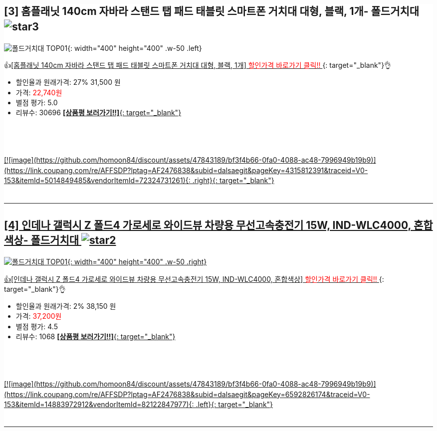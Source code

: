         
       
## [3] 홈플래닛 140cm 자바라 스탠드 탭 패드 태블릿 스마트폰 거치대 대형, 블랙, 1개- 폴드거치대  <img width="81" alt="star3" src="https://user-images.githubusercontent.com/78655692/151471989-9e21d7a8-a7b6-44b0-b598-2bb204b56b00.png">

![폴드거치대 TOP01](https://thumbnail9.coupangcdn.com/thumbnails/remote/230x230ex/image/retail/images/449089092889543-9e600c07-4bc2-4505-97be-8365eb202dbd.crdownload){: width="400" height="400" .w-50 .left}


👍<a href="https://link.coupang.com/re/AFFSDP?lptag=AF2476838&subid=dalsaegit&pageKey=4315812391&traceid=V0-153&itemId=5014849485&vendorItemId=72324731261">[홈플래닛 140cm 자바라 스탠드 탭 패드 태블릿 스마트폰 거치대 대형, 블랙, 1개]<font color=red> 할인가격 바로가기 클릭!! </font></a>{: target="_blank"}👌
<br>
- 할인율과 원래가격: 27%  31,500   원
- 가격: <span style='color:red'>22,740원</span>
- 별점 평가: 5.0
- 리뷰수: 30696 <a href="https://link.coupang.com/re/AFFSDP?lptag=AF2476838&subid=dalsaegit&pageKey=4315812391&traceid=V0-153&itemId=5014849485&vendorItemId=72324731261"> <strong>[상품평 보러가기!!]</strong>{: target="_blank"}
<br>
<br>
<br>
[![image](https://github.com/homoon84/discount/assets/47843189/bf3f4b66-0fa0-4088-ac48-7996949b19b9)](https://link.coupang.com/re/AFFSDP?lptag=AF2476838&subid=dalsaegit&pageKey=4315812391&traceid=V0-153&itemId=5014849485&vendorItemId=72324731261){: .right}{: target="_blank"}
<br>
<br>

---

        
       
## [4] 인데나 갤럭시 Z 폴드4 가로세로 와이드뷰 차량용 무선고속충전기 15W, IND-WLC4000, 혼합색상- 폴드거치대  <img width="81" alt="star2" src="https://user-images.githubusercontent.com/78655692/151471960-29c5febe-c509-4c6d-99f4-a2203eb193c5.png">

![폴드거치대 TOP01](https://thumbnail9.coupangcdn.com/thumbnails/remote/230x230ex/image/retail/images/1753646983996101-61db7ce4-3406-4ca1-8355-7d35bfee4bba.jpg){: width="400" height="400" .w-50 .right}


👍<a href="https://link.coupang.com/re/AFFSDP?lptag=AF2476838&subid=dalsaegit&pageKey=6592826174&traceid=V0-153&itemId=14883972912&vendorItemId=82122847977">[인데나 갤럭시 Z 폴드4 가로세로 와이드뷰 차량용 무선고속충전기 15W, IND-WLC4000, 혼합색상]<font color=red> 할인가격 바로가기 클릭!! </font></a>{: target="_blank"}👌
<br>
- 할인율과 원래가격: 2%  38,150   원
- 가격: <span style='color:red'>37,200원</span>
- 별점 평가: 4.5
- 리뷰수: 1068 <a href="https://link.coupang.com/re/AFFSDP?lptag=AF2476838&subid=dalsaegit&pageKey=6592826174&traceid=V0-153&itemId=14883972912&vendorItemId=82122847977"> <strong>[상품평 보러가기!!]</strong>{: target="_blank"}
<br>
<br>
<br>
[![image](https://github.com/homoon84/discount/assets/47843189/bf3f4b66-0fa0-4088-ac48-7996949b19b9)](https://link.coupang.com/re/AFFSDP?lptag=AF2476838&subid=dalsaegit&pageKey=6592826174&traceid=V0-153&itemId=14883972912&vendorItemId=82122847977){: .left}{: target="_blank"}
<br>
<br>

---